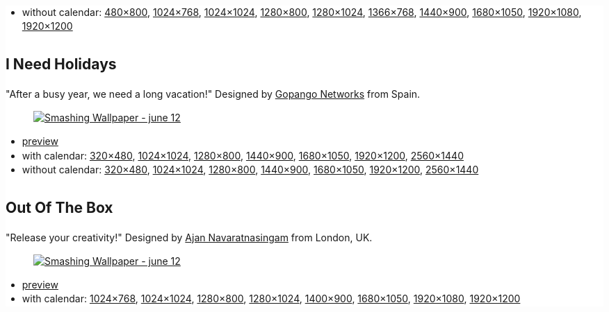 *   without calendar: [480×800](https://smashingmagazine.com/files/wallpapers/june-12/june-12-vidovdan__47-nocal-480x800.jpg), [1024×768](https://smashingmagazine.com/files/wallpapers/june-12/june-12-vidovdan__47-nocal-1024x768.jpg), [1024×1024](https://smashingmagazine.com/files/wallpapers/june-12/june-12-vidovdan__47-nocal-1024x1024.jpg), [1280×800](https://smashingmagazine.com/files/wallpapers/june-12/june-12-vidovdan__47-nocal-1280x800.jpg), [1280×1024](https://smashingmagazine.com/files/wallpapers/june-12/june-12-vidovdan__47-nocal-1280x1024.jpg), [1366×768](https://smashingmagazine.com/files/wallpapers/june-12/june-12-vidovdan__47-nocal-1366x768.jpg), [1440×900](https://smashingmagazine.com/files/wallpapers/june-12/june-12-vidovdan__47-nocal-1440x900.jpg), [1680×1050](https://smashingmagazine.com/files/wallpapers/june-12/june-12-vidovdan__47-nocal-1680x1050.jpg), [1920×1080](https://smashingmagazine.com/files/wallpapers/june-12/june-12-vidovdan__47-nocal-1920x1080.jpg), [1920×1200](https://smashingmagazine.com/files/wallpapers/june-12/june-12-vidovdan__47-nocal-1920x1200.jpg)

## I Need Holidays

"After a busy year, we need a long vacation!" Designed by <a href="https://www.gopango.com/">Gopango Networks</a> from Spain.

<figure><a href="https://smashingmagazine.com/files/wallpapers/june-12/images/full/i_need_holidays__43.jpg"><img loading="lazy" decoding="async" src="https://smashingmagazine.com/files/wallpapers/june-12/images/i_need_holidays__43.jpg" alt="Smashing Wallpaper - june 12" width="500" height="312" /></a></figure>

*   [preview](https://smashingmagazine.com/files/wallpapers/june-12/images/full/i_need_holidays__43.jpg)
*   with calendar: [320×480](https://smashingmagazine.com/files/wallpapers/june-12/june-12-i_need_holidays__43-calendar-320x480.jpg), [1024×1024](https://smashingmagazine.com/files/wallpapers/june-12/june-12-i_need_holidays__43-calendar-1024x1024.jpg), [1280×800](https://smashingmagazine.com/files/wallpapers/june-12/june-12-i_need_holidays__43-calendar-1280x800.jpg), [1440×900](https://smashingmagazine.com/files/wallpapers/june-12/june-12-i_need_holidays__43-calendar-1440x900.jpg), [1680×1050](https://smashingmagazine.com/files/wallpapers/june-12/june-12-i_need_holidays__43-calendar-1680x1050.jpg), [1920×1200](https://smashingmagazine.com/files/wallpapers/june-12/june-12-i_need_holidays__43-calendar-1920x1200.jpg), [2560×1440](https://smashingmagazine.com/files/wallpapers/june-12/june-12-i_need_holidays__43-calendar-2560x1440.jpg)
*   without calendar: [320×480](https://smashingmagazine.com/files/wallpapers/june-12/june-12-i_need_holidays__43-nocal-320x480.jpg), [1024×1024](https://smashingmagazine.com/files/wallpapers/june-12/june-12-i_need_holidays__43-nocal-1024x1024.jpg), [1280×800](https://smashingmagazine.com/files/wallpapers/june-12/june-12-i_need_holidays__43-nocal-1280x800.jpg), [1440×900](https://smashingmagazine.com/files/wallpapers/june-12/june-12-i_need_holidays__43-nocal-1440x900.jpg), [1680×1050](https://smashingmagazine.com/files/wallpapers/june-12/june-12-i_need_holidays__43-nocal-1680x1050.jpg), [1920×1200](https://smashingmagazine.com/files/wallpapers/june-12/june-12-i_need_holidays__43-nocal-1920x1200.jpg), [2560×1440](https://smashingmagazine.com/files/wallpapers/june-12/june-12-i_need_holidays__43-nocal-2560x1440.jpg)

## Out Of The Box

"Release your creativity!" Designed by <a href="https://iamajan.com">Ajan Navaratnasingam</a> from London, UK.

<figure><a href="https://smashingmagazine.com/files/wallpapers/june-12/images/full/out_of_the_box__19.jpg"><img loading="lazy" decoding="async" src="https://smashingmagazine.com/files/wallpapers/june-12/images/out_of_the_box__19.jpg" alt="Smashing Wallpaper - june 12" width="500" height="312" /></a></figure>

*   [preview](https://smashingmagazine.com/files/wallpapers/june-12/images/full/out_of_the_box__19.jpg)
*   with calendar: [1024×768](https://smashingmagazine.com/files/wallpapers/june-12/june-12-out_of_the_box__19-calendar-1024x768.jpg), [1024×1024](https://smashingmagazine.com/files/wallpapers/june-12/june-12-out_of_the_box__19-calendar-1024x1024.jpg), [1280×800](https://smashingmagazine.com/files/wallpapers/june-12/june-12-out_of_the_box__19-calendar-1280x800.jpg), [1280×1024](https://smashingmagazine.com/files/wallpapers/june-12/june-12-out_of_the_box__19-calendar-1280x1024.jpg), [1400×900](https://smashingmagazine.com/files/wallpapers/june-12/june-12-out_of_the_box__19-calendar-1400x900.jpg), [1680×1050](https://smashingmagazine.com/files/wallpapers/june-12/june-12-out_of_the_box__19-calendar-1680x1050.jpg), [1920×1080](https://smashingmagazine.com/files/wallpapers/june-12/june-12-out_of_the_box__19-calendar-1920x1080.jpg), [1920×1200](https://smashingmagazine.com/files/wallpapers/june-12/june-12-out_of_the_box__19-calendar-1920x1200.jpg)